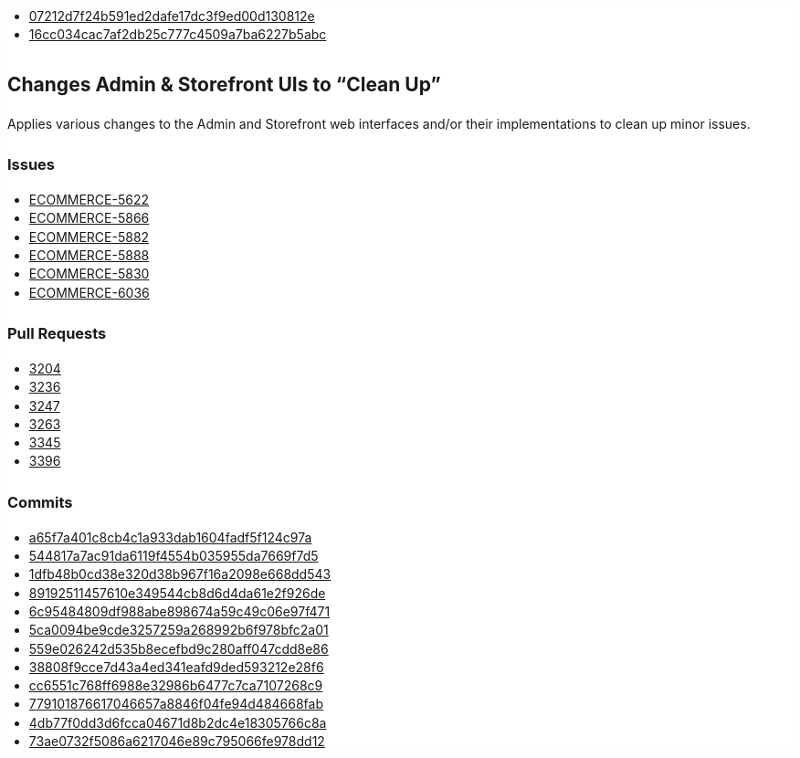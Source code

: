 - [07212d7f24b591ed2dafe17dc3f9ed00d130812e](https://stash.tools.weblinc.com/projects/WL/repos/workarea/commits/07212d7f24b591ed2dafe17dc3f9ed00d130812e)
- [16cc034cac7af2db25c777c4509a7ba6227b5abc](https://stash.tools.weblinc.com/projects/WL/repos/workarea/commits/16cc034cac7af2db25c777c4509a7ba6227b5abc)

## Changes Admin & Storefront UIs to “Clean Up”

Applies various changes to the Admin and Storefront web interfaces and/or their implementations to clean up minor issues.

### Issues

- [ECOMMERCE-5622](https://jira.tools.weblinc.com/browse/ECOMMERCE-5622)
- [ECOMMERCE-5866](https://jira.tools.weblinc.com/browse/ECOMMERCE-5866)
- [ECOMMERCE-5882](https://jira.tools.weblinc.com/browse/ECOMMERCE-5882)
- [ECOMMERCE-5888](https://jira.tools.weblinc.com/browse/ECOMMERCE-5888)
- [ECOMMERCE-5830](https://jira.tools.weblinc.com/browse/ECOMMERCE-5830)
- [ECOMMERCE-6036](https://jira.tools.weblinc.com/browse/ECOMMERCE-6036)

### Pull Requests

- [3204](https://stash.tools.weblinc.com/projects/WL/repos/workarea/pull-requests/3204/overview)
- [3236](https://stash.tools.weblinc.com/projects/WL/repos/workarea/pull-requests/3236/overview)
- [3247](https://stash.tools.weblinc.com/projects/WL/repos/workarea/pull-requests/3247/overview)
- [3263](https://stash.tools.weblinc.com/projects/WL/repos/workarea/pull-requests/3263/overview)
- [3345](https://stash.tools.weblinc.com/projects/WL/repos/workarea/pull-requests/3345/overview)
- [3396](https://stash.tools.weblinc.com/projects/WL/repos/workarea/pull-requests/3396/overview)

### Commits

- [a65f7a401c8cb4c1a933dab1604fadf5f124c97a](https://stash.tools.weblinc.com/projects/WL/repos/workarea/commits/a65f7a401c8cb4c1a933dab1604fadf5f124c97a)
- [544817a7ac91da6119f4554b035955da7669f7d5](https://stash.tools.weblinc.com/projects/WL/repos/workarea/commits/544817a7ac91da6119f4554b035955da7669f7d5)
- [1dfb48b0cd38e320d38b967f16a2098e668dd543](https://stash.tools.weblinc.com/projects/WL/repos/workarea/commits/1dfb48b0cd38e320d38b967f16a2098e668dd543)
- [89192511457610e349544cb8d6d4da61e2f926de](https://stash.tools.weblinc.com/projects/WL/repos/workarea/commits/89192511457610e349544cb8d6d4da61e2f926de)
- [6c95484809df988abe898674a59c49c06e97f471](https://stash.tools.weblinc.com/projects/WL/repos/workarea/commits/6c95484809df988abe898674a59c49c06e97f471)
- [5ca0094be9cde3257259a268992b6f978bfc2a01](https://stash.tools.weblinc.com/projects/WL/repos/workarea/commits/5ca0094be9cde3257259a268992b6f978bfc2a01)
- [559e026242d535b8ecefbd9c280aff047cdd8e86](https://stash.tools.weblinc.com/projects/WL/repos/workarea/commits/559e026242d535b8ecefbd9c280aff047cdd8e86)
- [38808f9cce7d43a4ed341eafd9ded593212e28f6](https://stash.tools.weblinc.com/projects/WL/repos/workarea/commits/38808f9cce7d43a4ed341eafd9ded593212e28f6)
- [cc6551c768ff6988e32986b6477c7ca7107268c9](https://stash.tools.weblinc.com/projects/WL/repos/workarea/commits/cc6551c768ff6988e32986b6477c7ca7107268c9)
- [779101876617046657a8846f04fe94d484668fab](https://stash.tools.weblinc.com/projects/WL/repos/workarea/commits/779101876617046657a8846f04fe94d484668fab)
- [4db77f0dd3d6fcca04671d8b2dc4e18305766c8a](https://stash.tools.weblinc.com/projects/WL/repos/workarea/commits/4db77f0dd3d6fcca04671d8b2dc4e18305766c8a)
- [73ae0732f5086a6217046e89c795066fe978dd12](https://stash.tools.weblinc.com/projects/WL/repos/workarea/commits/73ae0732f5086a6217046e89c795066fe978dd12)
